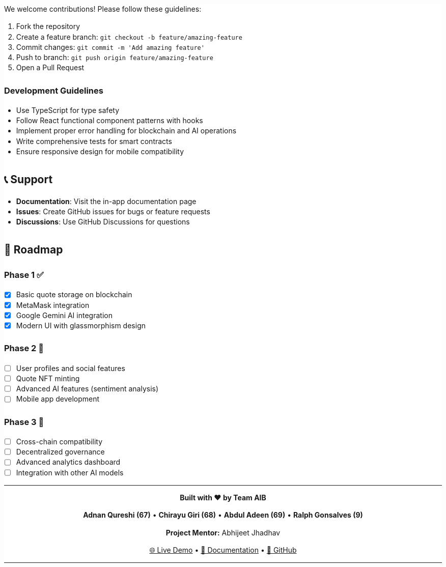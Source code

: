 We welcome contributions! Please follow these guidelines:

1. Fork the repository
2. Create a feature branch: `git checkout -b feature/amazing-feature`
3. Commit changes: `git commit -m 'Add amazing feature'`
4. Push to branch: `git push origin feature/amazing-feature`
5. Open a Pull Request

### Development Guidelines

- Use TypeScript for type safety
- Follow React functional component patterns with hooks
- Implement proper error handling for blockchain and AI operations
- Write comprehensive tests for smart contracts
- Ensure responsive design for mobile compatibility

## 📞 Support

- **Documentation**: Visit the in-app documentation page
- **Issues**: Create GitHub issues for bugs or feature requests
- **Discussions**: Use GitHub Discussions for questions

## 🎯 Roadmap

### Phase 1 ✅
- [x] Basic quote storage on blockchain
- [x] MetaMask integration
- [x] Google Gemini AI integration
- [x] Modern UI with glassmorphism design

### Phase 2 🚧
- [ ] User profiles and social features
- [ ] Quote NFT minting
- [ ] Advanced AI features (sentiment analysis)
- [ ] Mobile app development

### Phase 3 🔮
- [ ] Cross-chain compatibility
- [ ] Decentralized governance
- [ ] Advanced analytics dashboard
- [ ] Integration with other AI models

---

<div align="center">

**Built with ❤️ by Team AIB**

**Adnan Qureshi (67)** • **Chirayu Giri (68)** • **Abdul Adeen (69)** • **Ralph Gonsalves (9)**

**Project Mentor:** Abhijeet Jhadhav

[🌐 Live Demo](http://localhost:5173) • [📖 Documentation](http://localhost:5173) • [🔗 GitHub](https://github.com/Adnan8101/smart-quotes)

---